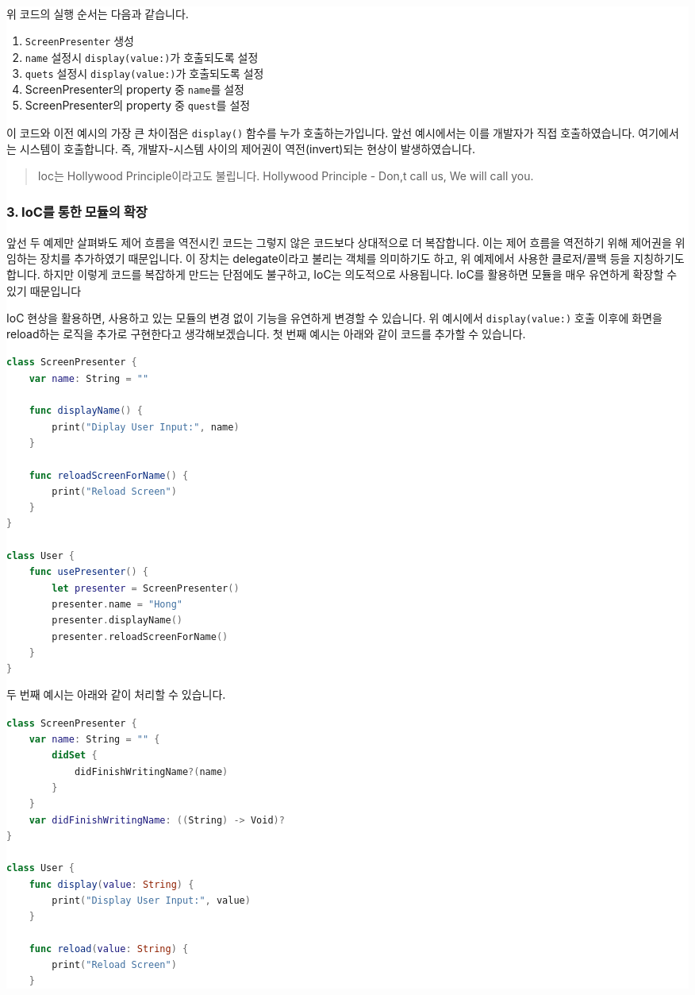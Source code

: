 위 코드의 실행 순서는 다음과 같습니다.

1. `ScreenPresenter` 생성
2. `name` 설정시 `display(value:)`가 호출되도록 설정
3. `quets` 설정시 `display(value:)`가 호출되도록 설정
4. ScreenPresenter의 property 중 `name`를 설정
5. ScreenPresenter의 property 중 `quest`를 설정

이 코드와 이전 예시의 가장 큰 차이점은 `display()` 함수를 누가 호출하는가입니다. 앞선 예시에서는 이를 개발자가 직접 호출하였습니다. 여기에서는 시스템이 호출합니다. 즉, 개발자-시스템 사이의 제어권이 역전(invert)되는 현상이 발생하였습니다.


> Ioc는 Hollywood Principle이라고도 불립니다.
> Hollywood Principle - Don,t call us, We will call you.

### 3. IoC를 통한 모듈의 확장

앞선 두 예제만 살펴봐도 제어 흐름을 역전시킨 코드는 그렇지 않은 코드보다 상대적으로 더 복잡합니다. 이는 제어 흐름을 역전하기 위해 제어권을 위임하는 장치를 추가하였기 때문입니다. 이 장치는 delegate이라고 불리는 객체를 의미하기도 하고, 위 예제에서 사용한 클로저/콜백 등을 지칭하기도 합니다. 하지만 이렇게 코드를 복잡하게 만드는 단점에도 불구하고, IoC는 의도적으로 사용됩니다. IoC를 활용하면 모듈을 매우 유연하게 확장할 수 있기 때문입니다 

IoC 현상을 활용하면, 사용하고 있는 모듈의 변경 없이 기능을 유연하게 변경할 수 있습니다. 위 예시에서 `display(value:)` 호출 이후에 화면을 reload하는 로직을 추가로 구현한다고 생각해보겠습니다. 첫 번째 예시는 아래와 같이 코드를 추가할 수 있습니다.

```swift
class ScreenPresenter {
    var name: String = ""

    func displayName() {
        print("Diplay User Input:", name)
    }
    
    func reloadScreenForName() {
        print("Reload Screen")
    }
}

class User {
    func usePresenter() {
        let presenter = ScreenPresenter()
        presenter.name = "Hong"
        presenter.displayName()
        presenter.reloadScreenForName()
    }
}
```

두 번째 예시는 아래와 같이 처리할 수 있습니다.

```swift
class ScreenPresenter {
    var name: String = "" {
        didSet {
            didFinishWritingName?(name)
        }
    }
    var didFinishWritingName: ((String) -> Void)?
}

class User {
    func display(value: String) {
        print("Display User Input:", value)
    }

    func reload(value: String) {
        print("Reload Screen")
    }

```